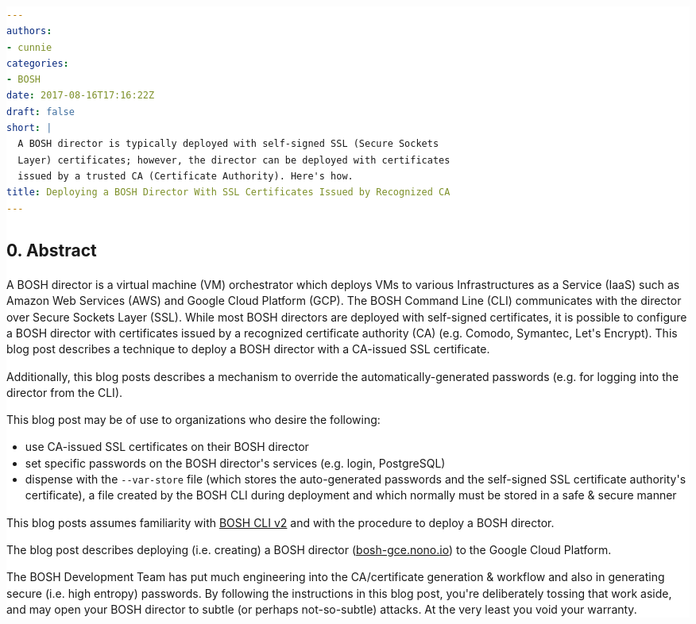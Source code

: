 ```yaml
---
authors:
- cunnie
categories:
- BOSH
date: 2017-08-16T17:16:22Z
draft: false
short: |
  A BOSH director is typically deployed with self-signed SSL (Secure Sockets
  Layer) certificates; however, the director can be deployed with certificates
  issued by a trusted CA (Certificate Authority). Here's how.
title: Deploying a BOSH Director With SSL Certificates Issued by Recognized CA
---
```


## 0. Abstract

A BOSH director is a virtual machine (VM) orchestrator which deploys VMs to
various Infrastructures as a Service (IaaS) such as Amazon Web Services (AWS)
and Google Cloud Platform (GCP). The BOSH Command Line (CLI) communicates with
the director over Secure Sockets Layer (SSL). While most BOSH directors are
deployed with self-signed certificates, it is possible to configure a BOSH
director with certificates issued by a recognized certificate authority (CA)
(e.g. Comodo, Symantec, Let's Encrypt). This blog post describes a technique to
deploy a BOSH director with a CA-issued SSL certificate.

Additionally, this blog posts describes a mechanism to override the
automatically-generated passwords (e.g. for logging into the director from the
CLI).

This blog post may be of use to organizations who desire the following:

- use CA-issued SSL certificates on their BOSH director
- set specific passwords on the BOSH director's services (e.g. login, PostgreSQL)
- dispense with the `--var-store` file (which stores the auto-generated passwords
and the self-signed SSL certificate authority's certificate), a file created by
the BOSH CLI during deployment and which normally must be stored in a safe
&amp; secure manner

This blog posts assumes familiarity with [BOSH CLI
v2](https://bosh.io/docs/cli-v2.html) and with the procedure to deploy a BOSH
director.

The blog post describes deploying (i.e. creating) a BOSH director
([bosh-gce.nono.io](https://bosh-gce.nono.io:25555/info)) to the Google Cloud
Platform.

<div class="alert alert-warning" role="alert">

The BOSH Development Team has put much engineering into the CA/certificate
generation & workflow and also in generating secure (i.e. high entropy)
passwords. By following the instructions in this blog post, you're deliberately
tossing that work aside, and may open your BOSH director to subtle (or perhaps
not-so-subtle) attacks. At the very least you void your warranty.
